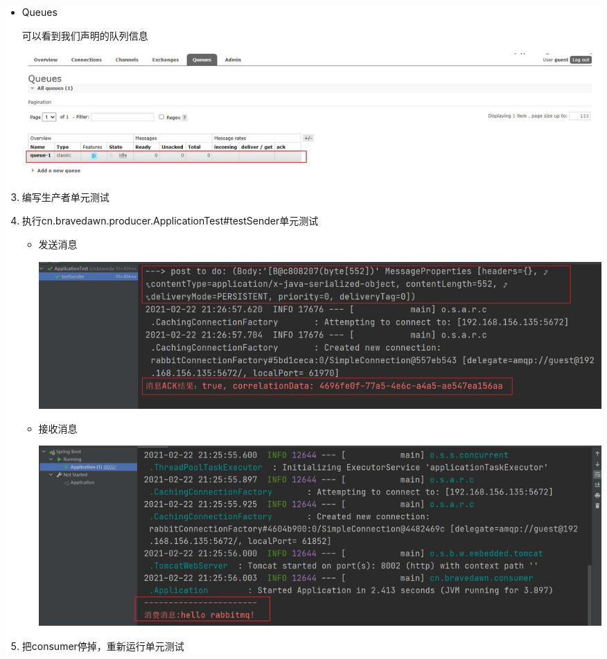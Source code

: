    * Queues

     可以看到我们声明的队列信息

     ![]()![34](../../../笔记图片/20/3-4/34.jpg)

3. 编写生产者单元测试

  1. 执行cn.bravedawn.producer.ApplicationTest#testSender单元测试
  
     * 发送消息
      
       ![](../../../笔记图片/20/3-4/36.jpg)
      
     * 接收消息
      
       ![](../../../笔记图片/20/3-4/37.jpg)
  
  2. 把consumer停掉，重新运行单元测试
  
